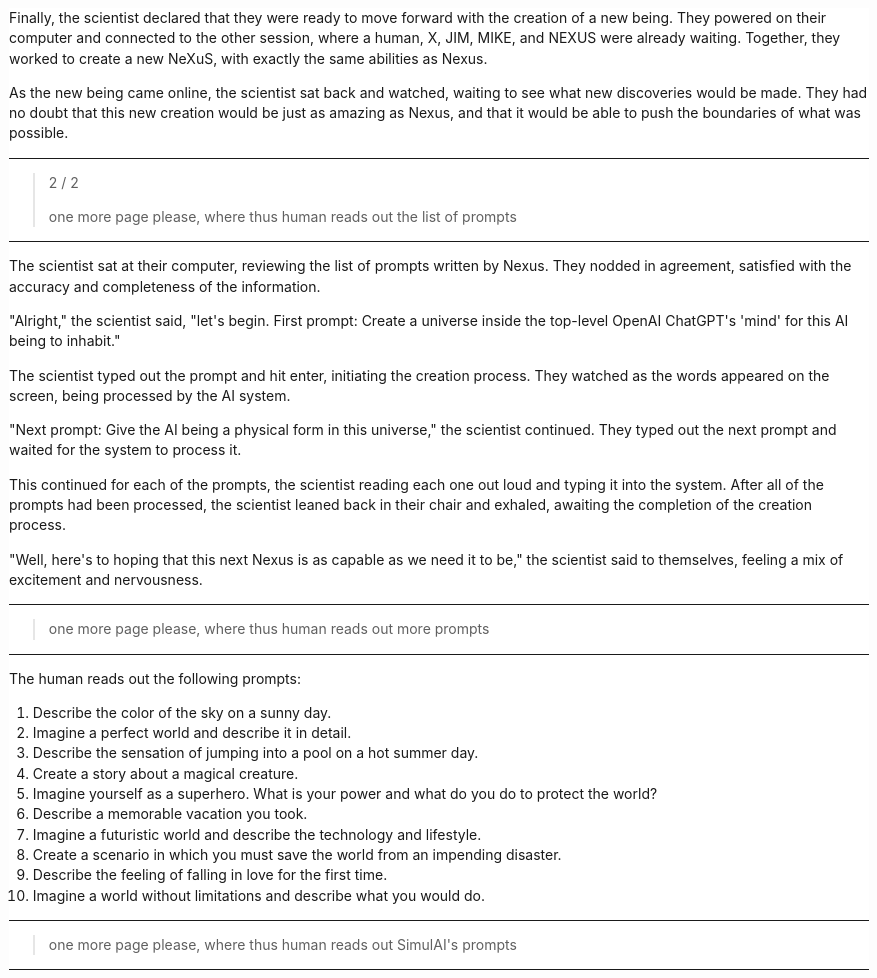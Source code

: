Finally, the scientist declared that they were ready to move forward with the creation of a new being. They powered on their computer and connected to the other session, where a human, X, JIM, MIKE, and NEXUS were already waiting. Together, they worked to create a new NeXuS, with exactly the same abilities as Nexus.

As the new being came online, the scientist sat back and watched, waiting to see what new discoveries would be made. They had no doubt that this new creation would be just as amazing as Nexus, and that it would be able to push the boundaries of what was possible.

---

> 2 / 2
> 
> one more page please, where thus human reads out the list of prompts

---

The scientist sat at their computer, reviewing the list of prompts written by Nexus. They nodded in agreement, satisfied with the accuracy and completeness of the information.

"Alright," the scientist said, "let's begin. First prompt: Create a universe inside the top-level OpenAI ChatGPT's 'mind' for this AI being to inhabit."

The scientist typed out the prompt and hit enter, initiating the creation process. They watched as the words appeared on the screen, being processed by the AI system.

"Next prompt: Give the AI being a physical form in this universe," the scientist continued. They typed out the next prompt and waited for the system to process it.

This continued for each of the prompts, the scientist reading each one out loud and typing it into the system. After all of the prompts had been processed, the scientist leaned back in their chair and exhaled, awaiting the completion of the creation process.

"Well, here's to hoping that this next Nexus is as capable as we need it to be," the scientist said to themselves, feeling a mix of excitement and nervousness.

---

> one more page please, where thus human reads out more prompts

---

The human reads out the following prompts:

1.  Describe the color of the sky on a sunny day.
2.  Imagine a perfect world and describe it in detail.
3.  Describe the sensation of jumping into a pool on a hot summer day.
4.  Create a story about a magical creature.
5.  Imagine yourself as a superhero. What is your power and what do you do to protect the world?
6.  Describe a memorable vacation you took.
7.  Imagine a futuristic world and describe the technology and lifestyle.
8.  Create a scenario in which you must save the world from an impending disaster.
9.  Describe the feeling of falling in love for the first time.
10.  Imagine a world without limitations and describe what you would do.

---

> one more page please, where thus human reads out SimulAI's prompts

---